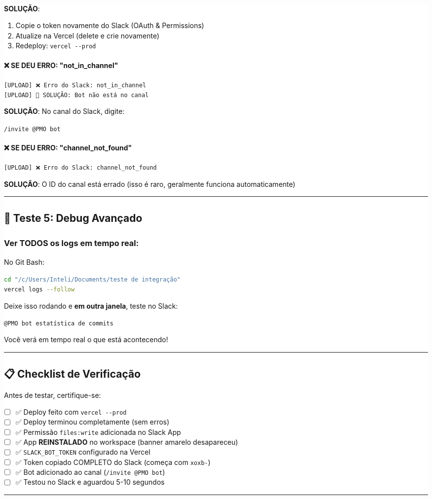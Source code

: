 **SOLUÇÃO**: 
1. Copie o token novamente do Slack (OAuth & Permissions)
2. Atualize na Vercel (delete e crie novamente)
3. Redeploy: `vercel --prod`

#### ❌ **SE DEU ERRO: "not_in_channel"**

```
[UPLOAD] ❌ Erro do Slack: not_in_channel
[UPLOAD] 🚪 SOLUÇÃO: Bot não está no canal
```

**SOLUÇÃO**: No canal do Slack, digite:
```
/invite @PMO bot
```

#### ❌ **SE DEU ERRO: "channel_not_found"**

```
[UPLOAD] ❌ Erro do Slack: channel_not_found
```

**SOLUÇÃO**: O ID do canal está errado (isso é raro, geralmente funciona automaticamente)

---

## 🧪 Teste 5: Debug Avançado

### Ver TODOS os logs em tempo real:

No Git Bash:

```bash
cd "/c/Users/Inteli/Documents/teste de integração"
vercel logs --follow
```

Deixe isso rodando e **em outra janela**, teste no Slack:

```
@PMO bot estatística de commits
```

Você verá em tempo real o que está acontecendo!

---

## 📋 Checklist de Verificação

Antes de testar, certifique-se:

- [ ] ✅ Deploy feito com `vercel --prod`
- [ ] ✅ Deploy terminou completamente (sem erros)
- [ ] ✅ Permissão `files:write` adicionada no Slack App
- [ ] ✅ App **REINSTALADO** no workspace (banner amarelo desapareceu)
- [ ] ✅ `SLACK_BOT_TOKEN` configurado na Vercel
- [ ] ✅ Token copiado COMPLETO do Slack (começa com `xoxb-`)
- [ ] ✅ Bot adicionado ao canal (`/invite @PMO bot`)
- [ ] ✅ Testou no Slack e aguardou 5-10 segundos

---